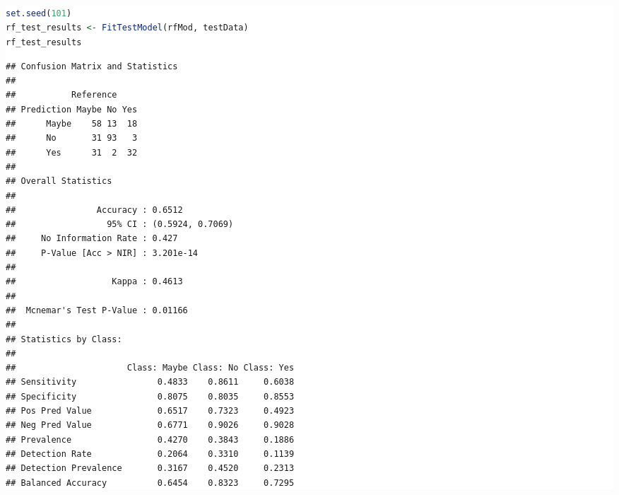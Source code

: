 ``` r
set.seed(101)
rf_test_results <- FitTestModel(rfMod, testData)
rf_test_results
```

    ## Confusion Matrix and Statistics
    ## 
    ##           Reference
    ## Prediction Maybe No Yes
    ##      Maybe    58 13  18
    ##      No       31 93   3
    ##      Yes      31  2  32
    ## 
    ## Overall Statistics
    ##                                           
    ##                Accuracy : 0.6512          
    ##                  95% CI : (0.5924, 0.7069)
    ##     No Information Rate : 0.427           
    ##     P-Value [Acc > NIR] : 3.201e-14       
    ##                                           
    ##                   Kappa : 0.4613          
    ##                                           
    ##  Mcnemar's Test P-Value : 0.01166         
    ## 
    ## Statistics by Class:
    ## 
    ##                      Class: Maybe Class: No Class: Yes
    ## Sensitivity                0.4833    0.8611     0.6038
    ## Specificity                0.8075    0.8035     0.8553
    ## Pos Pred Value             0.6517    0.7323     0.4923
    ## Neg Pred Value             0.6771    0.9026     0.9028
    ## Prevalence                 0.4270    0.3843     0.1886
    ## Detection Rate             0.2064    0.3310     0.1139
    ## Detection Prevalence       0.3167    0.4520     0.2313
    ## Balanced Accuracy          0.6454    0.8323     0.7295
